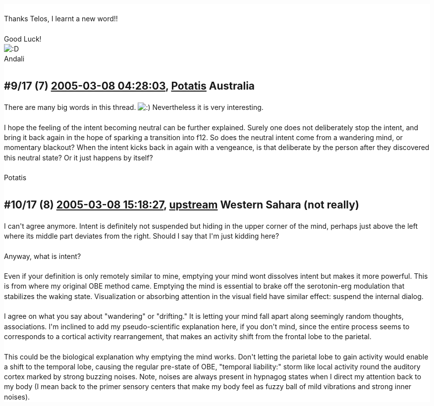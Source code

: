 <br>
Thanks Telos, I learnt a new word!!
<br>
<br>
Good Luck!
<br>
<img alt=":D" class="smiley" src="https://www.astralpulse.com/forums/Smileys/fugue/cheesy.png" title="Cheesy"/>
<br>
Andali
</section>

## \#9/17 (7) [2005-03-08 04:28:03](https://www.astralpulse.com/forums/index.php?msg=154526), [Potatis](https://www.astralpulse.com/forums/profile/?u=5408) Australia ##
<section>
There are many big words in this thread.
<img alt=":)" class="smiley" src="https://www.astralpulse.com/forums/Smileys/fugue/smiley.png" title="Smiley"/>
Nevertheless it is very interesting.
<br>
<br>
I hope the feeling of the intent becoming neutral can be further explained. Surely one does not deliberately stop the intent, and bring it back again in the hope of sparking a transition into f12. So does the neutral intent come from a wandering mind, or momentary blackout? When the intent kicks back in again with a vengeance, is that deliberate by the person after they discovered this neutral state? Or it just happens by itself?
<br>
<br>
Potatis
</section>

## \#10/17 (8) [2005-03-08 15:18:27](https://www.astralpulse.com/forums/index.php?msg=154626), [upstream](https://www.astralpulse.com/forums/profile/?u=5864) Western Sahara (not really) ##
<section>
I can't agree anymore. Intent is definitely not suspended but hiding in the upper corner of the mind, perhaps just above the left where its middle part deviates from the right. Should I say that I'm just kidding here?
<br>
<br>
Anyway, what is intent?
<br>
<br>
Even if your definition is only remotely similar to mine, emptying your mind wont dissolves intent but makes it more powerful. This is from where my original OBE method came. Emptying the mind is essential to brake off the serotonin-erg modulation that stabilizes the waking state. Visualization or absorbing attention in the visual field have similar effect: suspend the internal dialog.
<br>
<br>
I agree on what you say about "wandering" or "drifting." It is letting your mind fall apart along seemingly random thoughts, associations. I'm inclined to add my pseudo-scientific explanation here, if you don't mind, since the entire process seems to corresponds to a cortical activity rearrangement, that makes an activity shift from the frontal lobe to the parietal.
<br>
<br>
This could be the biological explanation why emptying the mind works. Don't letting the parietal lobe to gain activity would enable a shift to the temporal lobe, causing the regular pre-state of OBE, "temporal liability:" storm like local activity round the auditory cortex marked by strong buzzing noises. Note, noises are always present in hypnagog states when I direct my attention back to my body (I mean back to the primer sensory centers that make my body feel as fuzzy ball of mild vibrations and strong inner noises).